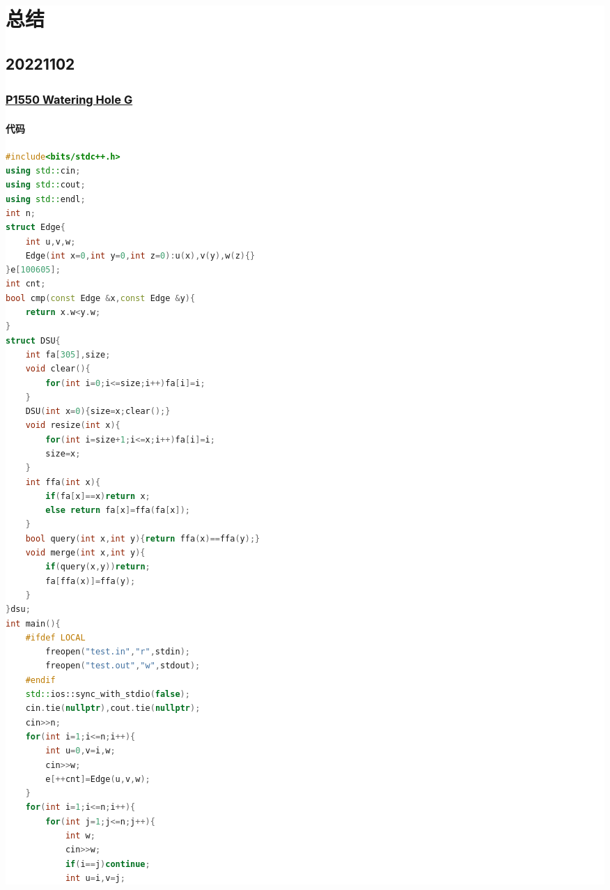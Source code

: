# 总结

## 20221102

### [P1550 Watering Hole G](https://www.luogu.com.cn/problem/P1550)

####  代码

```cpp
#include<bits/stdc++.h>
using std::cin;
using std::cout;
using std::endl;
int n;
struct Edge{
	int u,v,w;
	Edge(int x=0,int y=0,int z=0):u(x),v(y),w(z){}
}e[100605];
int cnt;
bool cmp(const Edge &x,const Edge &y){
	return x.w<y.w;
}
struct DSU{
	int fa[305],size;
	void clear(){
		for(int i=0;i<=size;i++)fa[i]=i;		
	}
	DSU(int x=0){size=x;clear();}
	void resize(int x){
		for(int i=size+1;i<=x;i++)fa[i]=i;
		size=x;
	}
	int ffa(int x){
		if(fa[x]==x)return x;
		else return fa[x]=ffa(fa[x]);
	}
	bool query(int x,int y){return ffa(x)==ffa(y);}
	void merge(int x,int y){
		if(query(x,y))return;
		fa[ffa(x)]=ffa(y);
	}
}dsu;
int main(){
	#ifdef LOCAL
		freopen("test.in","r",stdin);
		freopen("test.out","w",stdout);
	#endif
	std::ios::sync_with_stdio(false);
	cin.tie(nullptr),cout.tie(nullptr);
	cin>>n;
	for(int i=1;i<=n;i++){
		int u=0,v=i,w;
		cin>>w;
		e[++cnt]=Edge(u,v,w);
	}
	for(int i=1;i<=n;i++){
		for(int j=1;j<=n;j++){
			int w;
			cin>>w;
			if(i==j)continue;
			int u=i,v=j;
```